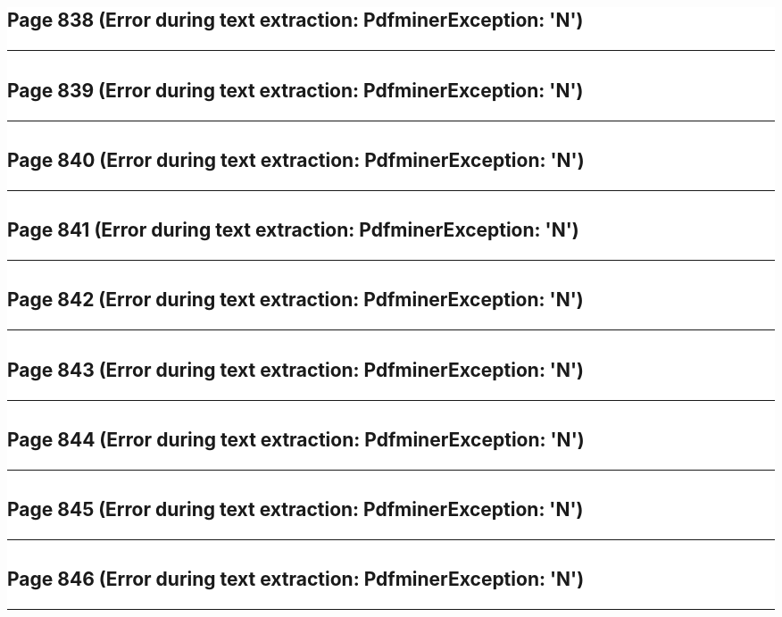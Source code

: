 

## Page 838 (Error during text extraction: PdfminerException: 'N')

---


## Page 839 (Error during text extraction: PdfminerException: 'N')

---


## Page 840 (Error during text extraction: PdfminerException: 'N')

---


## Page 841 (Error during text extraction: PdfminerException: 'N')

---


## Page 842 (Error during text extraction: PdfminerException: 'N')

---


## Page 843 (Error during text extraction: PdfminerException: 'N')

---


## Page 844 (Error during text extraction: PdfminerException: 'N')

---


## Page 845 (Error during text extraction: PdfminerException: 'N')

---


## Page 846 (Error during text extraction: PdfminerException: 'N')

---